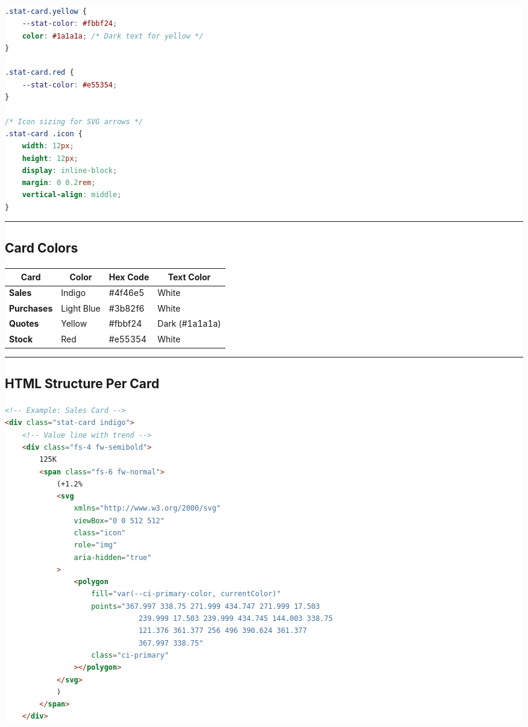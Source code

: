 ```css
.stat-card.yellow {
	--stat-color: #fbbf24;
	color: #1a1a1a; /* Dark text for yellow */
}

.stat-card.red {
	--stat-color: #e55354;
}

/* Icon sizing for SVG arrows */
.stat-card .icon {
	width: 12px;
	height: 12px;
	display: inline-block;
	margin: 0 0.2rem;
	vertical-align: middle;
}
```

---

## Card Colors

| Card          | Color      | Hex Code | Text Color     |
| ------------- | ---------- | -------- | -------------- |
| **Sales**     | Indigo     | #4f46e5  | White          |
| **Purchases** | Light Blue | #3b82f6  | White          |
| **Quotes**    | Yellow     | #fbbf24  | Dark (#1a1a1a) |
| **Stock**     | Red        | #e55354  | White          |

---

## HTML Structure Per Card

```html
<!-- Example: Sales Card -->
<div class="stat-card indigo">
	<!-- Value line with trend -->
	<div class="fs-4 fw-semibold">
		125K
		<span class="fs-6 fw-normal">
			(+1.2%
			<svg
				xmlns="http://www.w3.org/2000/svg"
				viewBox="0 0 512 512"
				class="icon"
				role="img"
				aria-hidden="true"
			>
				<polygon
					fill="var(--ci-primary-color, currentColor)"
					points="367.997 338.75 271.999 434.747 271.999 17.503 
                               239.999 17.503 239.999 434.745 144.003 338.75 
                               121.376 361.377 256 496 390.624 361.377 
                               367.997 338.75"
					class="ci-primary"
				></polygon>
			</svg>
			)
		</span>
	</div>
```